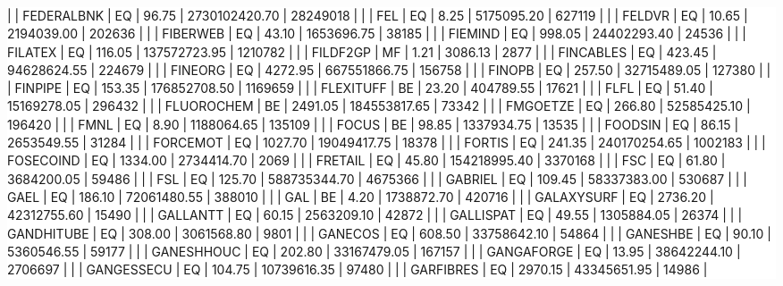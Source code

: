 |  | FEDERALBNK | EQ | 96.75 | 2730102420.70 | 28249018 |
|  | FEL | EQ | 8.25 | 5175095.20 | 627119 |
|  | FELDVR | EQ | 10.65 | 2194039.00 | 202636 |
|  | FIBERWEB | EQ | 43.10 | 1653696.75 | 38185 |
|  | FIEMIND | EQ | 998.05 | 24402293.40 | 24536 |
|  | FILATEX | EQ | 116.05 | 137572723.95 | 1210782 |
|  | FILDF2GP | MF | 1.21 | 3086.13 | 2877 |
|  | FINCABLES | EQ | 423.45 | 94628624.55 | 224679 |
|  | FINEORG | EQ | 4272.95 | 667551866.75 | 156758 |
|  | FINOPB | EQ | 257.50 | 32715489.05 | 127380 |
|  | FINPIPE | EQ | 153.35 | 176852708.50 | 1169659 |
|  | FLEXITUFF | BE | 23.20 | 404789.55 | 17621 |
|  | FLFL | EQ | 51.40 | 15169278.05 | 296432 |
|  | FLUOROCHEM | BE | 2491.05 | 184553817.65 | 73342 |
|  | FMGOETZE | EQ | 266.80 | 52585425.10 | 196420 |
|  | FMNL | EQ | 8.90 | 1188064.65 | 135109 |
|  | FOCUS | BE | 98.85 | 1337934.75 | 13535 |
|  | FOODSIN | EQ | 86.15 | 2653549.55 | 31284 |
|  | FORCEMOT | EQ | 1027.70 | 19049417.75 | 18378 |
|  | FORTIS | EQ | 241.35 | 240170254.65 | 1002183 |
|  | FOSECOIND | EQ | 1334.00 | 2734414.70 | 2069 |
|  | FRETAIL | EQ | 45.80 | 154218995.40 | 3370168 |
|  | FSC | EQ | 61.80 | 3684200.05 | 59486 |
|  | FSL | EQ | 125.70 | 588735344.70 | 4675366 |
|  | GABRIEL | EQ | 109.45 | 58337383.00 | 530687 |
|  | GAEL | EQ | 186.10 | 72061480.55 | 388010 |
|  | GAL | BE | 4.20 | 1738872.70 | 420716 |
|  | GALAXYSURF | EQ | 2736.20 | 42312755.60 | 15490 |
|  | GALLANTT | EQ | 60.15 | 2563209.10 | 42872 |
|  | GALLISPAT | EQ | 49.55 | 1305884.05 | 26374 |
|  | GANDHITUBE | EQ | 308.00 | 3061568.80 | 9801 |
|  | GANECOS | EQ | 608.50 | 33758642.10 | 54864 |
|  | GANESHBE | EQ | 90.10 | 5360546.55 | 59177 |
|  | GANESHHOUC | EQ | 202.80 | 33167479.05 | 167157 |
|  | GANGAFORGE | EQ | 13.95 | 38642244.10 | 2706697 |
|  | GANGESSECU | EQ | 104.75 | 10739616.35 | 97480 |
|  | GARFIBRES | EQ | 2970.15 | 43345651.95 | 14986 |